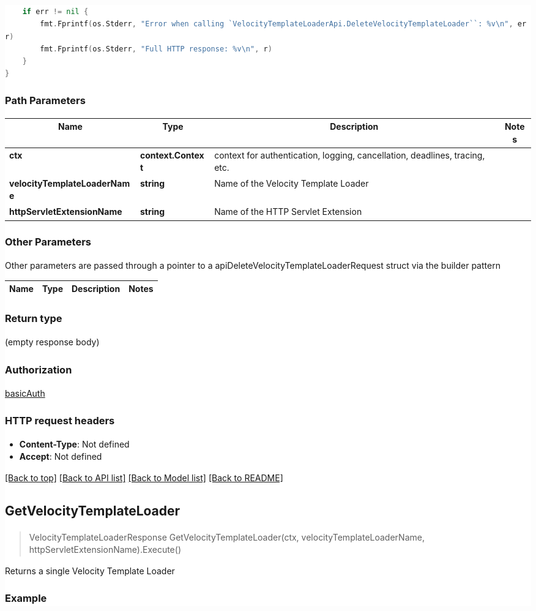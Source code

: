 ```go
    if err != nil {
        fmt.Fprintf(os.Stderr, "Error when calling `VelocityTemplateLoaderApi.DeleteVelocityTemplateLoader``: %v\n", err)
        fmt.Fprintf(os.Stderr, "Full HTTP response: %v\n", r)
    }
}
```

### Path Parameters


Name | Type | Description  | Notes
------------- | ------------- | ------------- | -------------
**ctx** | **context.Context** | context for authentication, logging, cancellation, deadlines, tracing, etc.
**velocityTemplateLoaderName** | **string** | Name of the Velocity Template Loader | 
**httpServletExtensionName** | **string** | Name of the HTTP Servlet Extension | 

### Other Parameters

Other parameters are passed through a pointer to a apiDeleteVelocityTemplateLoaderRequest struct via the builder pattern


Name | Type | Description  | Notes
------------- | ------------- | ------------- | -------------



### Return type

 (empty response body)

### Authorization

[basicAuth](../README.md#basicAuth)

### HTTP request headers

- **Content-Type**: Not defined
- **Accept**: Not defined

[[Back to top]](#) [[Back to API list]](../README.md#documentation-for-api-endpoints)
[[Back to Model list]](../README.md#documentation-for-models)
[[Back to README]](../README.md)


## GetVelocityTemplateLoader

> VelocityTemplateLoaderResponse GetVelocityTemplateLoader(ctx, velocityTemplateLoaderName, httpServletExtensionName).Execute()

Returns a single Velocity Template Loader

### Example
